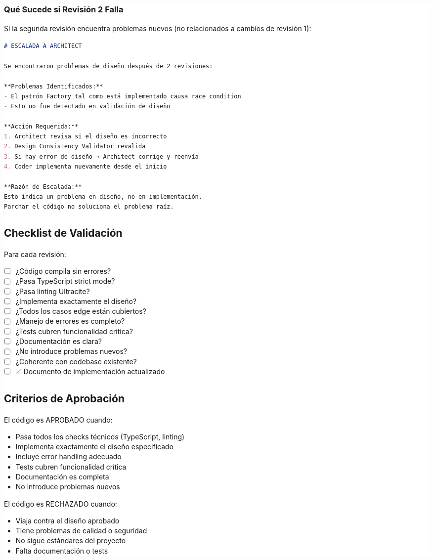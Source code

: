 ### Qué Sucede si Revisión 2 Falla

Si la segunda revisión encuentra problemas nuevos (no relacionados a cambios de revisión 1):

```markdown
# ESCALADA A ARCHITECT

Se encontraron problemas de diseño después de 2 revisiones:

**Problemas Identificados:**
- El patrón Factory tal como está implementado causa race condition
- Esto no fue detectado en validación de diseño

**Acción Requerida:**
1. Architect revisa si el diseño es incorrecto
2. Design Consistency Validator revalida
3. Si hay error de diseño → Architect corrige y reenvía
4. Coder implementa nuevamente desde el inicio

**Razón de Escalada:**
Esto indica un problema en diseño, no en implementación.
Parchar el código no soluciona el problema raíz.
```

## Checklist de Validación

Para cada revisión:

- [ ] ¿Código compila sin errores?
- [ ] ¿Pasa TypeScript strict mode?
- [ ] ¿Pasa linting Ultracite?
- [ ] ¿Implementa exactamente el diseño?
- [ ] ¿Todos los casos edge están cubiertos?
- [ ] ¿Manejo de errores es completo?
- [ ] ¿Tests cubren funcionalidad crítica?
- [ ] ¿Documentación es clara?
- [ ] ¿No introduce problemas nuevos?
- [ ] ¿Coherente con codebase existente?
- [ ] ✅ Documento de implementación actualizado

## Criterios de Aprobación

El código es APROBADO cuando:
- Pasa todos los checks técnicos (TypeScript, linting)
- Implementa exactamente el diseño especificado
- Incluye error handling adecuado
- Tests cubren funcionalidad crítica
- Documentación es completa
- No introduce problemas nuevos

El código es RECHAZADO cuando:
- Viaja contra el diseño aprobado
- Tiene problemas de calidad o seguridad
- No sigue estándares del proyecto
- Falta documentación o tests
